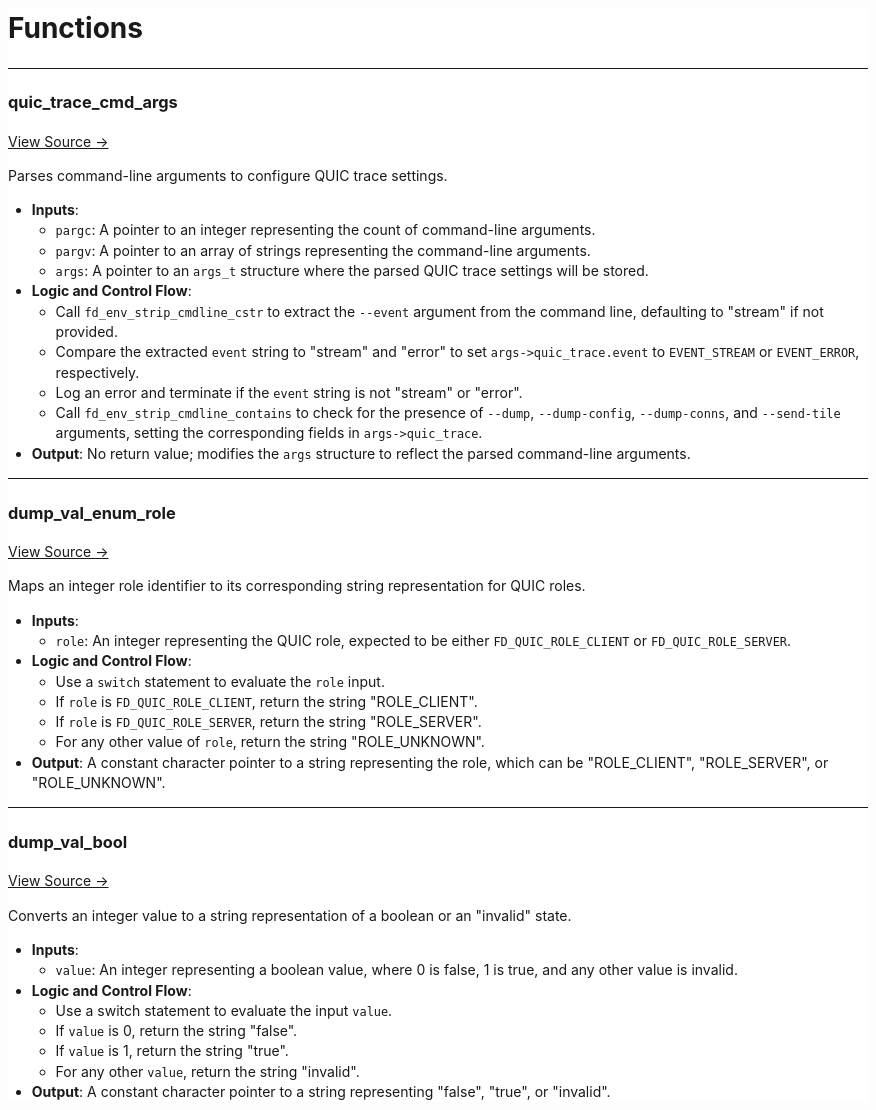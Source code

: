 
# Functions

---
### quic\_trace\_cmd\_args
[View Source →](<../../../../../../../src/app/shared_dev/commands/quic_trace/fd_quic_trace_main.c#L38>)

Parses command-line arguments to configure QUIC trace settings.
- **Inputs**:
    - ``pargc``: A pointer to an integer representing the count of command-line arguments.
    - ``pargv``: A pointer to an array of strings representing the command-line arguments.
    - ``args``: A pointer to an `args_t` structure where the parsed QUIC trace settings will be stored.
- **Logic and Control Flow**:
    - Call `fd_env_strip_cmdline_cstr` to extract the `--event` argument from the command line, defaulting to "stream" if not provided.
    - Compare the extracted `event` string to "stream" and "error" to set `args->quic_trace.event` to `EVENT_STREAM` or `EVENT_ERROR`, respectively.
    - Log an error and terminate if the `event` string is not "stream" or "error".
    - Call `fd_env_strip_cmdline_contains` to check for the presence of `--dump`, `--dump-config`, `--dump-conns`, and `--send-tile` arguments, setting the corresponding fields in `args->quic_trace`.
- **Output**: No return value; modifies the `args` structure to reflect the parsed command-line arguments.


---
### dump\_val\_enum\_role
[View Source →](<../../../../../../../src/app/shared_dev/commands/quic_trace/fd_quic_trace_main.c#L57>)

Maps an integer role identifier to its corresponding string representation for QUIC roles.
- **Inputs**:
    - `role`: An integer representing the QUIC role, expected to be either `FD_QUIC_ROLE_CLIENT` or `FD_QUIC_ROLE_SERVER`.
- **Logic and Control Flow**:
    - Use a `switch` statement to evaluate the `role` input.
    - If `role` is `FD_QUIC_ROLE_CLIENT`, return the string "ROLE_CLIENT".
    - If `role` is `FD_QUIC_ROLE_SERVER`, return the string "ROLE_SERVER".
    - For any other value of `role`, return the string "ROLE_UNKNOWN".
- **Output**: A constant character pointer to a string representing the role, which can be "ROLE_CLIENT", "ROLE_SERVER", or "ROLE_UNKNOWN".


---
### dump\_val\_bool
[View Source →](<../../../../../../../src/app/shared_dev/commands/quic_trace/fd_quic_trace_main.c#L69>)

Converts an integer value to a string representation of a boolean or an "invalid" state.
- **Inputs**:
    - `value`: An integer representing a boolean value, where 0 is false, 1 is true, and any other value is invalid.
- **Logic and Control Flow**:
    - Use a switch statement to evaluate the input `value`.
    - If `value` is 0, return the string "false".
    - If `value` is 1, return the string "true".
    - For any other `value`, return the string "invalid".
- **Output**: A constant character pointer to a string representing "false", "true", or "invalid".
